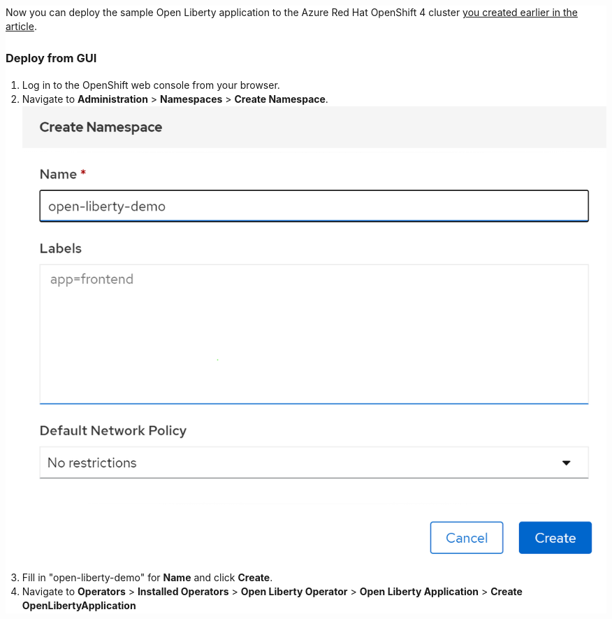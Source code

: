 Now you can deploy the sample Open Liberty application to the Azure Red Hat OpenShift 4 cluster [you created earlier in the article](#set-up-azure-red-hat-openshift-cluster).

### Deploy from GUI

1. Log in to the OpenShift web console from your browser.
2. Navigate to **Administration** > **Namespaces** > **Create Namespace**.
   ![create-namespace](./media/howto-deploy-java-openliberty-app/create-namespace.png)
3. Fill in "open-liberty-demo" for **Name** and click **Create**.
4. Navigate to **Operators** > **Installed Operators** > **Open Liberty Operator** > **Open Liberty Application** > **Create OpenLibertyApplication**
